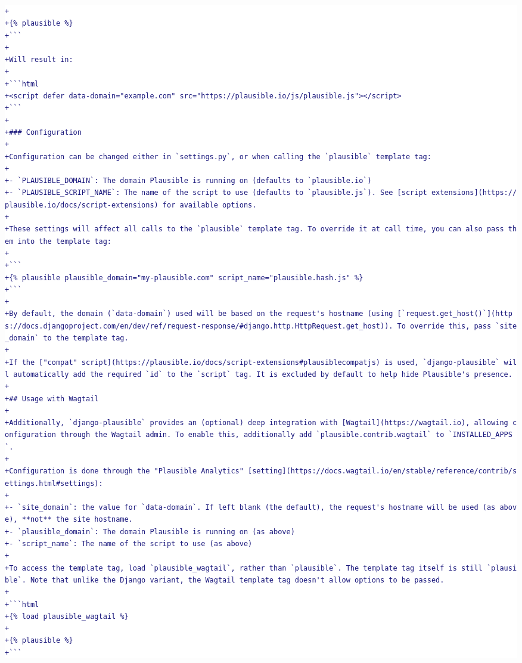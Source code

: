 ```diff
+
+{% plausible %}
+```
+
+Will result in:
+
+```html
+<script defer data-domain="example.com" src="https://plausible.io/js/plausible.js"></script>
+```
+
+### Configuration
+
+Configuration can be changed either in `settings.py`, or when calling the `plausible` template tag:
+
+- `PLAUSIBLE_DOMAIN`: The domain Plausible is running on (defaults to `plausible.io`)
+- `PLAUSIBLE_SCRIPT_NAME`: The name of the script to use (defaults to `plausible.js`). See [script extensions](https://plausible.io/docs/script-extensions) for available options.
+
+These settings will affect all calls to the `plausible` template tag. To override it at call time, you can also pass them into the template tag:
+
+```
+{% plausible plausible_domain="my-plausible.com" script_name="plausible.hash.js" %}
+```
+
+By default, the domain (`data-domain`) used will be based on the request's hostname (using [`request.get_host()`](https://docs.djangoproject.com/en/dev/ref/request-response/#django.http.HttpRequest.get_host)). To override this, pass `site_domain` to the template tag.
+
+If the ["compat" script](https://plausible.io/docs/script-extensions#plausiblecompatjs) is used, `django-plausible` will automatically add the required `id` to the `script` tag. It is excluded by default to help hide Plausible's presence.
+
+## Usage with Wagtail
+
+Additionally, `django-plausible` provides an (optional) deep integration with [Wagtail](https://wagtail.io), allowing configuration through the Wagtail admin. To enable this, additionally add `plausible.contrib.wagtail` to `INSTALLED_APPS`.
+
+Configuration is done through the "Plausible Analytics" [setting](https://docs.wagtail.io/en/stable/reference/contrib/settings.html#settings):
+
+- `site_domain`: the value for `data-domain`. If left blank (the default), the request's hostname will be used (as above), **not** the site hostname.
+- `plausible_domain`: The domain Plausible is running on (as above)
+- `script_name`: The name of the script to use (as above)
+
+To access the template tag, load `plausible_wagtail`, rather than `plausible`. The template tag itself is still `plausible`. Note that unlike the Django variant, the Wagtail template tag doesn't allow options to be passed.
+
+```html
+{% load plausible_wagtail %}
+
+{% plausible %}
+```
```
